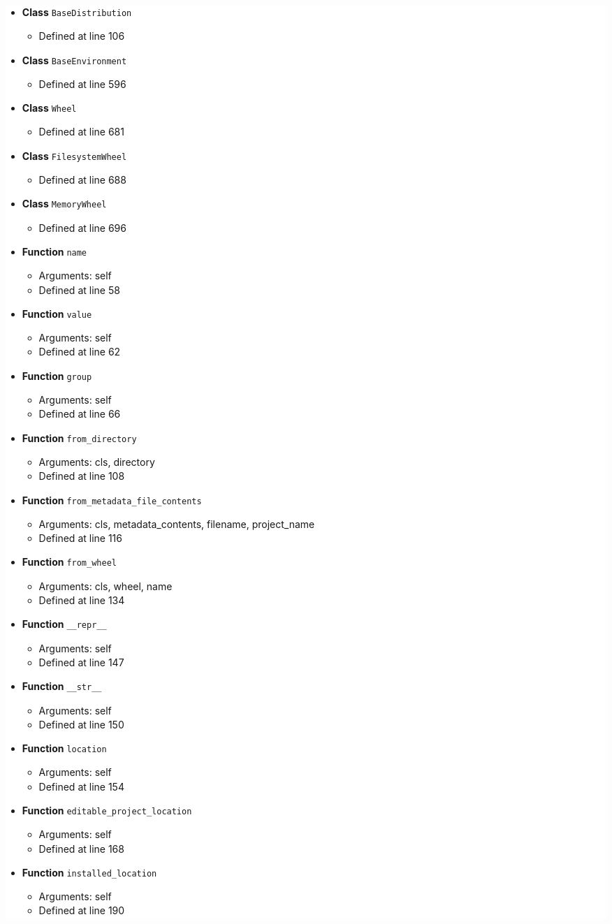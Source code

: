 - **Class** `BaseDistribution`
  - Defined at line 106

- **Class** `BaseEnvironment`
  - Defined at line 596

- **Class** `Wheel`
  - Defined at line 681

- **Class** `FilesystemWheel`
  - Defined at line 688

- **Class** `MemoryWheel`
  - Defined at line 696

- **Function** `name`
  - Arguments: self
  - Defined at line 58

- **Function** `value`
  - Arguments: self
  - Defined at line 62

- **Function** `group`
  - Arguments: self
  - Defined at line 66

- **Function** `from_directory`
  - Arguments: cls, directory
  - Defined at line 108

- **Function** `from_metadata_file_contents`
  - Arguments: cls, metadata_contents, filename, project_name
  - Defined at line 116

- **Function** `from_wheel`
  - Arguments: cls, wheel, name
  - Defined at line 134

- **Function** `__repr__`
  - Arguments: self
  - Defined at line 147

- **Function** `__str__`
  - Arguments: self
  - Defined at line 150

- **Function** `location`
  - Arguments: self
  - Defined at line 154

- **Function** `editable_project_location`
  - Arguments: self
  - Defined at line 168

- **Function** `installed_location`
  - Arguments: self
  - Defined at line 190

